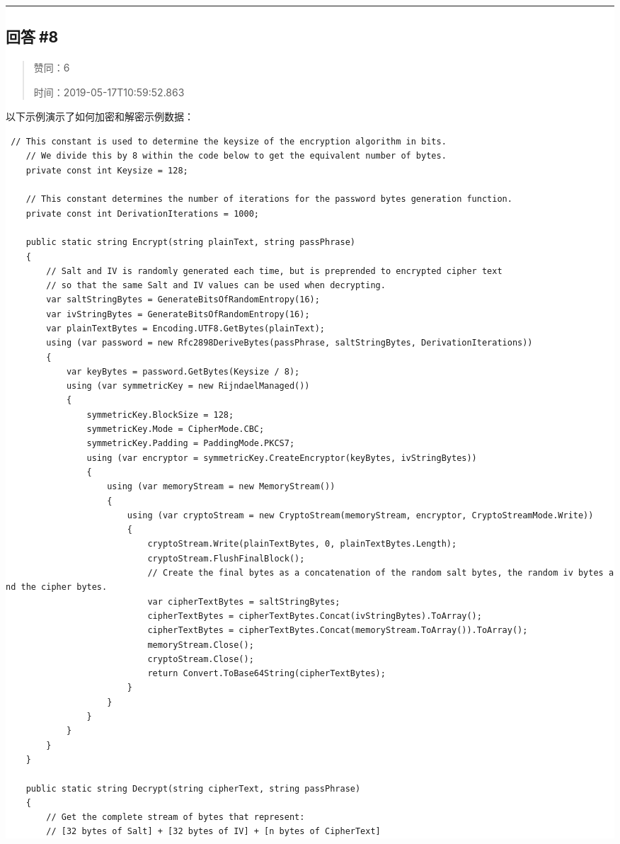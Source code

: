 
* * *

## 回答 #8

> 赞同：6
> 
> 时间：2019-05-17T10:59:52.863

以下示例演示了如何加密和解密示例数据：

```
 // This constant is used to determine the keysize of the encryption algorithm in bits.
    // We divide this by 8 within the code below to get the equivalent number of bytes.
    private const int Keysize = 128;

    // This constant determines the number of iterations for the password bytes generation function.
    private const int DerivationIterations = 1000;

    public static string Encrypt(string plainText, string passPhrase)
    {
        // Salt and IV is randomly generated each time, but is preprended to encrypted cipher text
        // so that the same Salt and IV values can be used when decrypting.  
        var saltStringBytes = GenerateBitsOfRandomEntropy(16);
        var ivStringBytes = GenerateBitsOfRandomEntropy(16);
        var plainTextBytes = Encoding.UTF8.GetBytes(plainText);
        using (var password = new Rfc2898DeriveBytes(passPhrase, saltStringBytes, DerivationIterations))
        {
            var keyBytes = password.GetBytes(Keysize / 8);
            using (var symmetricKey = new RijndaelManaged())
            {
                symmetricKey.BlockSize = 128;
                symmetricKey.Mode = CipherMode.CBC;
                symmetricKey.Padding = PaddingMode.PKCS7;
                using (var encryptor = symmetricKey.CreateEncryptor(keyBytes, ivStringBytes))
                {
                    using (var memoryStream = new MemoryStream())
                    {
                        using (var cryptoStream = new CryptoStream(memoryStream, encryptor, CryptoStreamMode.Write))
                        {
                            cryptoStream.Write(plainTextBytes, 0, plainTextBytes.Length);
                            cryptoStream.FlushFinalBlock();
                            // Create the final bytes as a concatenation of the random salt bytes, the random iv bytes and the cipher bytes.
                            var cipherTextBytes = saltStringBytes;
                            cipherTextBytes = cipherTextBytes.Concat(ivStringBytes).ToArray();
                            cipherTextBytes = cipherTextBytes.Concat(memoryStream.ToArray()).ToArray();
                            memoryStream.Close();
                            cryptoStream.Close();
                            return Convert.ToBase64String(cipherTextBytes);
                        }
                    }
                }
            }
        }
    }

    public static string Decrypt(string cipherText, string passPhrase)
    {
        // Get the complete stream of bytes that represent:
        // [32 bytes of Salt] + [32 bytes of IV] + [n bytes of CipherText]
```